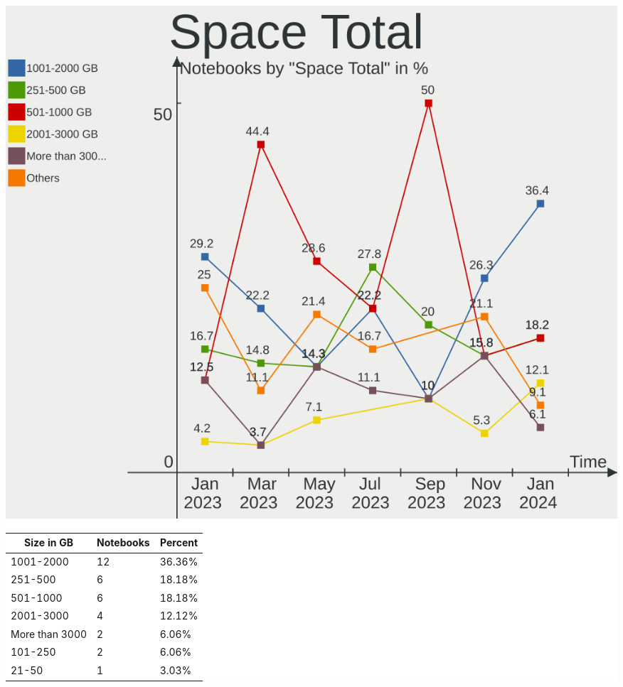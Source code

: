 ![Space Total](./images/line_chart/drive_space_total.svg)

| Size in GB     | Notebooks | Percent |
|----------------|-----------|---------|
| 1001-2000      | 12        | 36.36%  |
| 251-500        | 6         | 18.18%  |
| 501-1000       | 6         | 18.18%  |
| 2001-3000      | 4         | 12.12%  |
| More than 3000 | 2         | 6.06%   |
| 101-250        | 2         | 6.06%   |
| 21-50          | 1         | 3.03%   |

